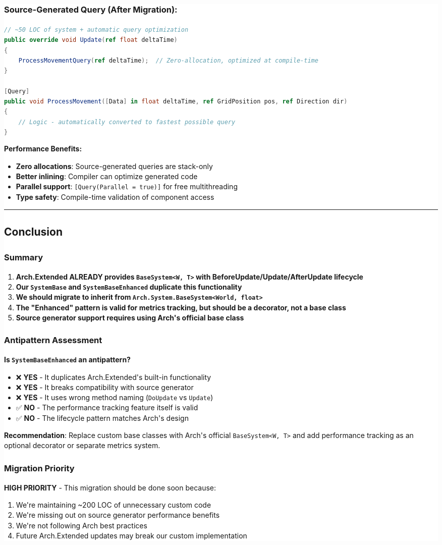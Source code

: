 ### Source-Generated Query (After Migration):
```csharp
// ~50 LOC of system + automatic query optimization
public override void Update(ref float deltaTime)
{
    ProcessMovementQuery(ref deltaTime);  // Zero-allocation, optimized at compile-time
}

[Query]
public void ProcessMovement([Data] in float deltaTime, ref GridPosition pos, ref Direction dir)
{
    // Logic - automatically converted to fastest possible query
}
```

**Performance Benefits:**
- **Zero allocations**: Source-generated queries are stack-only
- **Better inlining**: Compiler can optimize generated code
- **Parallel support**: `[Query(Parallel = true)]` for free multithreading
- **Type safety**: Compile-time validation of component access

---

## Conclusion

### Summary

1. **Arch.Extended ALREADY provides `BaseSystem<W, T>` with BeforeUpdate/Update/AfterUpdate lifecycle**
2. **Our `SystemBase` and `SystemBaseEnhanced` duplicate this functionality**
3. **We should migrate to inherit from `Arch.System.BaseSystem<World, float>`**
4. **The "Enhanced" pattern is valid for metrics tracking, but should be a decorator, not a base class**
5. **Source generator support requires using Arch's official base class**

### Antipattern Assessment

**Is `SystemBaseEnhanced` an antipattern?**
- ❌ **YES** - It duplicates Arch.Extended's built-in functionality
- ❌ **YES** - It breaks compatibility with source generator
- ❌ **YES** - It uses wrong method naming (`DoUpdate` vs `Update`)
- ✅ **NO** - The performance tracking feature itself is valid
- ✅ **NO** - The lifecycle pattern matches Arch's design

**Recommendation**: Replace custom base classes with Arch's official `BaseSystem<W, T>` and add performance tracking as an optional decorator or separate metrics system.

### Migration Priority

**HIGH PRIORITY** - This migration should be done soon because:
1. We're maintaining ~200 LOC of unnecessary custom code
2. We're missing out on source generator performance benefits
3. We're not following Arch best practices
4. Future Arch.Extended updates may break our custom implementation
